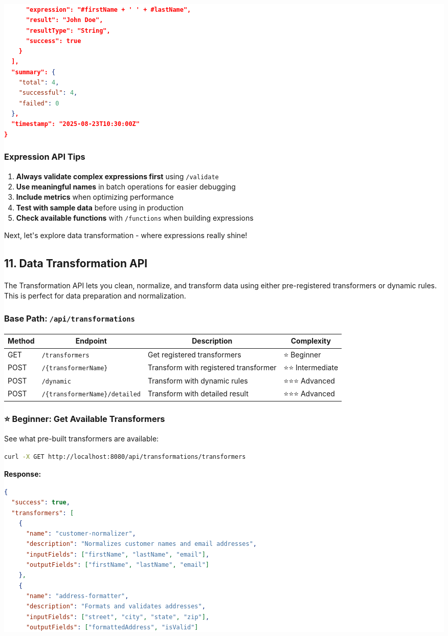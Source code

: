 ```json
      "expression": "#firstName + ' ' + #lastName",
      "result": "John Doe",
      "resultType": "String",
      "success": true
    }
  ],
  "summary": {
    "total": 4,
    "successful": 4,
    "failed": 0
  },
  "timestamp": "2025-08-23T10:30:00Z"
}
```

### Expression API Tips

1. **Always validate complex expressions first** using `/validate`
2. **Use meaningful names** in batch operations for easier debugging
3. **Include metrics** when optimizing performance
4. **Test with sample data** before using in production
5. **Check available functions** with `/functions` when building expressions

Next, let's explore data transformation - where expressions really shine!

## 11. Data Transformation API

The Transformation API lets you clean, normalize, and transform data using either pre-registered transformers or dynamic rules. This is perfect for data preparation and normalization.

### Base Path: `/api/transformations`

| Method | Endpoint | Description | Complexity |
|--------|----------|-------------|------------|
| GET | `/transformers` | Get registered transformers | ⭐ Beginner |
| POST | `/{transformerName}` | Transform with registered transformer | ⭐⭐ Intermediate |
| POST | `/dynamic` | Transform with dynamic rules | ⭐⭐⭐ Advanced |
| POST | `/{transformerName}/detailed` | Transform with detailed result | ⭐⭐⭐ Advanced |

### ⭐ Beginner: Get Available Transformers

See what pre-built transformers are available:

```bash
curl -X GET http://localhost:8080/api/transformations/transformers
```

**Response:**
```json
{
  "success": true,
  "transformers": [
    {
      "name": "customer-normalizer",
      "description": "Normalizes customer names and email addresses",
      "inputFields": ["firstName", "lastName", "email"],
      "outputFields": ["firstName", "lastName", "email"]
    },
    {
      "name": "address-formatter",
      "description": "Formats and validates addresses",
      "inputFields": ["street", "city", "state", "zip"],
      "outputFields": ["formattedAddress", "isValid"]
```